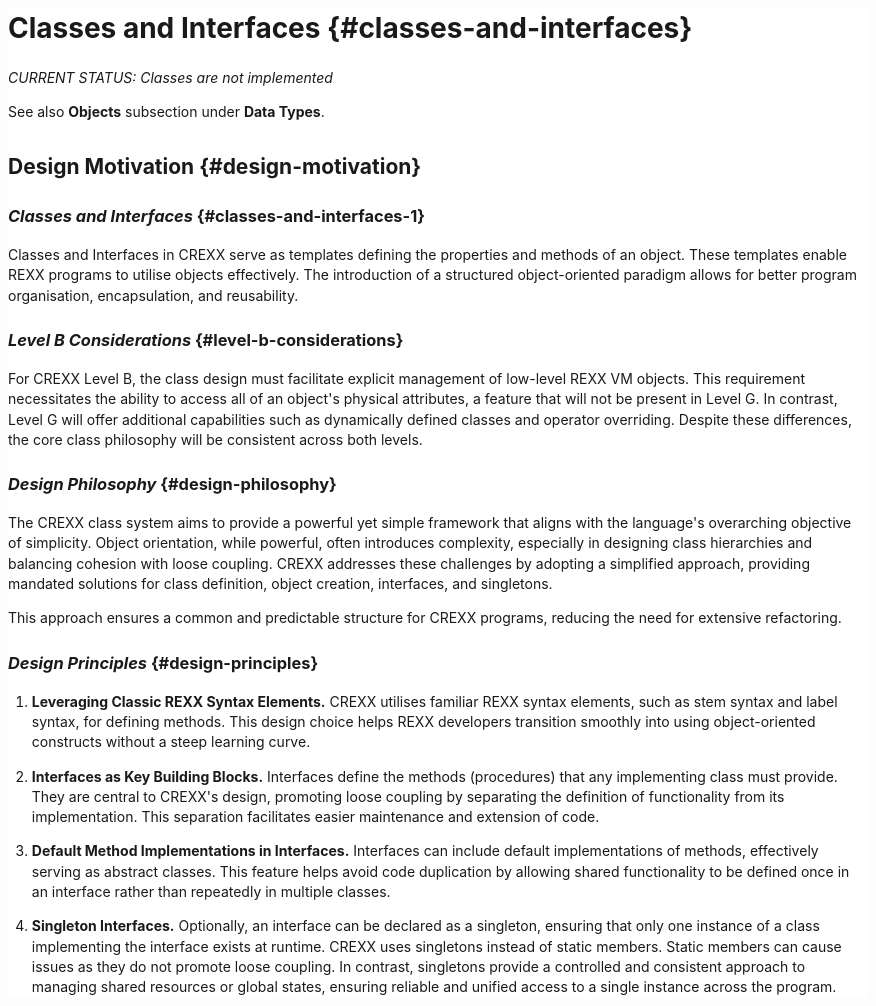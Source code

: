# Classes and Interfaces {#classes-and-interfaces}

*CURRENT STATUS: Classes are not implemented*

See also **Objects** subsection under **Data Types**.

## **Design Motivation** {#design-motivation}

### *Classes and Interfaces* {#classes-and-interfaces-1}

Classes and Interfaces in CREXX serve as templates defining the properties and methods of an object. These templates enable REXX programs to utilise objects effectively. The introduction of a structured object-oriented paradigm allows for better program organisation, encapsulation, and reusability.

### *Level B Considerations* {#level-b-considerations}

For CREXX Level B, the class design must facilitate explicit management of low-level REXX VM objects. This requirement necessitates the ability to access all of an object's physical attributes, a feature that will not be present in Level G. In contrast, Level G will offer additional capabilities such as dynamically defined classes and operator overriding. Despite these differences, the core class philosophy will be consistent across both levels.

### *Design Philosophy* {#design-philosophy}

The CREXX class system aims to provide a powerful yet simple framework that aligns with the language's overarching objective of simplicity. Object orientation, while powerful, often introduces complexity, especially in designing class hierarchies and balancing cohesion with loose coupling. CREXX addresses these challenges by adopting a simplified approach, providing mandated solutions for class definition, object creation, interfaces, and singletons. 

This approach ensures a common and predictable structure for CREXX programs, reducing the need for extensive refactoring.

### *Design Principles* {#design-principles}

1. **Leveraging Classic REXX Syntax Elements.** CREXX utilises familiar REXX syntax elements, such as stem syntax and label syntax, for defining methods. This design choice helps REXX developers transition smoothly into using object-oriented constructs without a steep learning curve.

2. **Interfaces as Key Building Blocks.** Interfaces define the methods (procedures) that any implementing class must provide. They are central to CREXX's design, promoting loose coupling by separating the definition of functionality from its implementation. This separation facilitates easier maintenance and extension of code.

3. **Default Method Implementations in Interfaces.** Interfaces can include default implementations of methods, effectively serving as abstract classes. This feature helps avoid code duplication by allowing shared functionality to be defined once in an interface rather than repeatedly in multiple classes.

4. **Singleton Interfaces.** Optionally, an interface can be declared as a singleton, ensuring that only one instance of a class implementing the interface exists at runtime. CREXX uses singletons instead of static members. Static members can cause issues as they do not promote loose coupling. In contrast, singletons provide a controlled and consistent approach to managing shared resources or global states, ensuring reliable and unified access to a single instance across the program.
